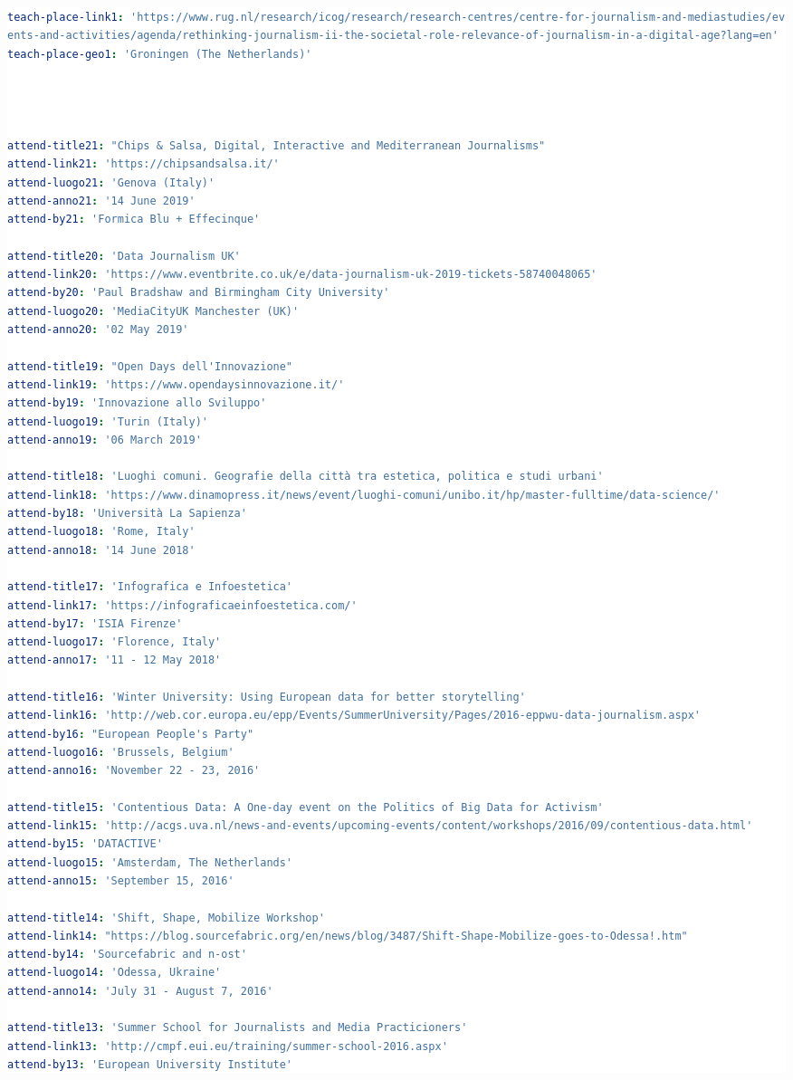 ```yaml
teach-place-link1: 'https://www.rug.nl/research/icog/research/research-centres/centre-for-journalism-and-mediastudies/events-and-activities/agenda/rethinking-journalism-ii-the-societal-role-relevance-of-journalism-in-a-digital-age?lang=en'
teach-place-geo1: 'Groningen (The Netherlands)'




attend-title21: "Chips & Salsa, Digital, Interactive and Mediterranean Journalisms"
attend-link21: 'https://chipsandsalsa.it/'
attend-luogo21: 'Genova (Italy)'
attend-anno21: '14 June 2019'
attend-by21: 'Formica Blu + Effecinque'

attend-title20: 'Data Journalism UK'
attend-link20: 'https://www.eventbrite.co.uk/e/data-journalism-uk-2019-tickets-58740048065'
attend-by20: 'Paul Bradshaw and Birmingham City University'
attend-luogo20: 'MediaCityUK Manchester (UK)'
attend-anno20: '02 May 2019'

attend-title19: "Open Days dell'Innovazione"
attend-link19: 'https://www.opendaysinnovazione.it/'
attend-by19: 'Innovazione allo Sviluppo'
attend-luogo19: 'Turin (Italy)'
attend-anno19: '06 March 2019'

attend-title18: 'Luoghi comuni. Geografie della città tra estetica, politica e studi urbani'
attend-link18: 'https://www.dinamopress.it/news/event/luoghi-comuni/unibo.it/hp/master-fulltime/data-science/'
attend-by18: 'Università La Sapienza'
attend-luogo18: 'Rome, Italy'
attend-anno18: '14 June 2018'

attend-title17: 'Infografica e Infoestetica'
attend-link17: 'https://infograficaeinfoestetica.com/'
attend-by17: 'ISIA Firenze'
attend-luogo17: 'Florence, Italy'
attend-anno17: '11 - 12 May 2018'

attend-title16: 'Winter University: Using European data for better storytelling'
attend-link16: 'http://web.cor.europa.eu/epp/Events/SummerUniversity/Pages/2016-eppwu-data-journalism.aspx'
attend-by16: "European People's Party"
attend-luogo16: 'Brussels, Belgium'
attend-anno16: 'November 22 - 23, 2016'

attend-title15: 'Contentious Data: A One-day event on the Politics of Big Data for Activism'
attend-link15: 'http://acgs.uva.nl/news-and-events/upcoming-events/content/workshops/2016/09/contentious-data.html'
attend-by15: 'DATACTIVE'
attend-luogo15: 'Amsterdam, The Netherlands'
attend-anno15: 'September 15, 2016'

attend-title14: 'Shift, Shape, Mobilize Workshop'
attend-link14: "https://blog.sourcefabric.org/en/news/blog/3487/Shift-Shape-Mobilize-goes-to-Odessa!.htm"
attend-by14: 'Sourcefabric and n-ost'
attend-luogo14: 'Odessa, Ukraine'
attend-anno14: 'July 31 - August 7, 2016'

attend-title13: 'Summer School for Journalists and Media Practicioners'
attend-link13: 'http://cmpf.eui.eu/training/summer-school-2016.aspx'
attend-by13: 'European University Institute'
```